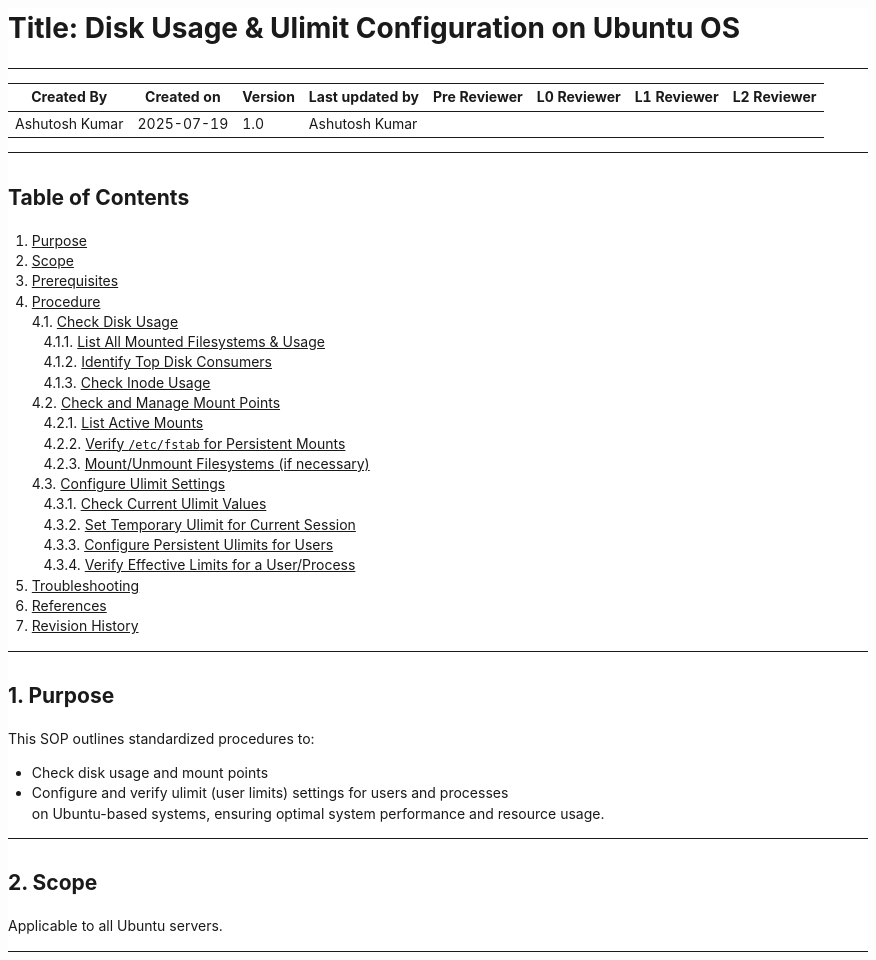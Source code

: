 # Title: Disk Usage & Ulimit Configuration on Ubuntu OS

---

| Created By      | Created on   | Version | Last updated by   | Pre Reviewer   | L0 Reviewer | L1 Reviewer | L2 Reviewer |
|-----------------|--------------|---------|-------------------|----------------|-------------|-------------|-------------|
| Ashutosh Kumar  | 2025-07-19   | 1.0     | Ashutosh Kumar    |                |             |             |             |

---

## Table of Contents

1. [Purpose](#1-purpose)
2. [Scope](#2-scope)
3. [Prerequisites](#3-prerequisites)
4. [Procedure](#4-procedure)  
   4.1. [Check Disk Usage](#41-check-disk-usage)  
   &nbsp;&nbsp;&nbsp;4.1.1. [List All Mounted Filesystems & Usage](#411-list-all-mounted-filesystems--usage)  
   &nbsp;&nbsp;&nbsp;4.1.2. [Identify Top Disk Consumers](#412-identify-top-disk-consumers)  
   &nbsp;&nbsp;&nbsp;4.1.3. [Check Inode Usage](#413-check-inode-usage)  
   4.2. [Check and Manage Mount Points](#42-check-and-manage-mount-points)  
   &nbsp;&nbsp;&nbsp;4.2.1. [List Active Mounts](#421-list-active-mounts)  
   &nbsp;&nbsp;&nbsp;4.2.2. [Verify `/etc/fstab` for Persistent Mounts](#422-verify-etcfstab-for-persistent-mounts)  
   &nbsp;&nbsp;&nbsp;4.2.3. [Mount/Unmount Filesystems (if necessary)](#423-mountunmount-filesystems-if-necessary)  
   4.3. [Configure Ulimit Settings](#43-configure-ulimit-settings)  
   &nbsp;&nbsp;&nbsp;4.3.1. [Check Current Ulimit Values](#431-check-current-ulimit-values)  
   &nbsp;&nbsp;&nbsp;4.3.2. [Set Temporary Ulimit for Current Session](#432-set-temporary-ulimit-for-current-session)  
   &nbsp;&nbsp;&nbsp;4.3.3. [Configure Persistent Ulimits for Users](#433-configure-persistent-ulimits-for-users)  
   &nbsp;&nbsp;&nbsp;4.3.4. [Verify Effective Limits for a User/Process](#434-verify-effective-limits-for-a-userprocess)  
5. [Troubleshooting](#5-troubleshooting)
6. [References](#6-references)
7. [Revision History](#7-revision-history)

---

## 1. Purpose
This SOP outlines standardized procedures to:
- Check disk usage and mount points
- Configure and verify ulimit (user limits) settings for users and processes  
on Ubuntu-based systems, ensuring optimal system performance and resource usage.

---

## 2. Scope
Applicable to all Ubuntu servers.

---